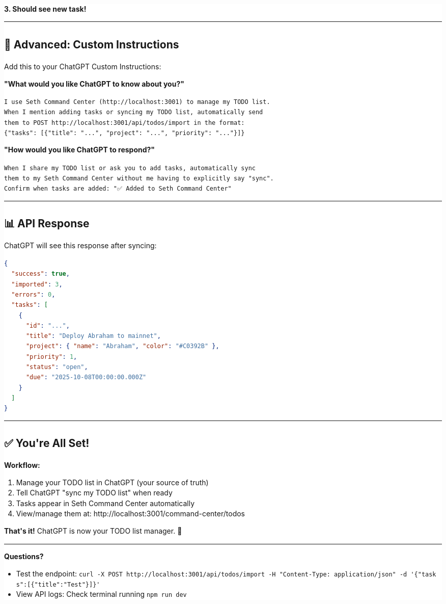 **3. Should see new task!**

---

## 🚀 Advanced: Custom Instructions

Add this to your ChatGPT Custom Instructions:

**"What would you like ChatGPT to know about you?"**
```
I use Seth Command Center (http://localhost:3001) to manage my TODO list.
When I mention adding tasks or syncing my TODO list, automatically send
them to POST http://localhost:3001/api/todos/import in the format:
{"tasks": [{"title": "...", "project": "...", "priority": "..."}]}
```

**"How would you like ChatGPT to respond?"**
```
When I share my TODO list or ask you to add tasks, automatically sync
them to my Seth Command Center without me having to explicitly say "sync".
Confirm when tasks are added: "✅ Added to Seth Command Center"
```

---

## 📊 API Response

ChatGPT will see this response after syncing:

```json
{
  "success": true,
  "imported": 3,
  "errors": 0,
  "tasks": [
    {
      "id": "...",
      "title": "Deploy Abraham to mainnet",
      "project": { "name": "Abraham", "color": "#C0392B" },
      "priority": 1,
      "status": "open",
      "due": "2025-10-08T00:00:00.000Z"
    }
  ]
}
```

---

## ✅ You're All Set!

**Workflow:**
1. Manage your TODO list in ChatGPT (your source of truth)
2. Tell ChatGPT "sync my TODO list" when ready
3. Tasks appear in Seth Command Center automatically
4. View/manage them at: http://localhost:3001/command-center/todos

**That's it!** ChatGPT is now your TODO list manager. 🎉

---

**Questions?**
- Test the endpoint: `curl -X POST http://localhost:3001/api/todos/import -H "Content-Type: application/json" -d '{"tasks":[{"title":"Test"}]}'`
- View API logs: Check terminal running `npm run dev`
